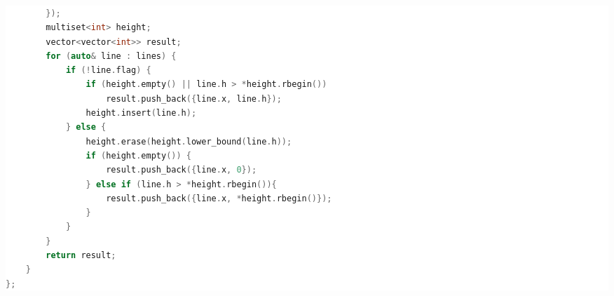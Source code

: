 ```cpp
        });
        multiset<int> height;
        vector<vector<int>> result;
        for (auto& line : lines) {
            if (!line.flag) {
                if (height.empty() || line.h > *height.rbegin())
                    result.push_back({line.x, line.h});
                height.insert(line.h);
            } else {
                height.erase(height.lower_bound(line.h));
                if (height.empty()) {
                    result.push_back({line.x, 0});
                } else if (line.h > *height.rbegin()){
                    result.push_back({line.x, *height.rbegin()});
                }
            }
        }
        return result;
    }
};
```



